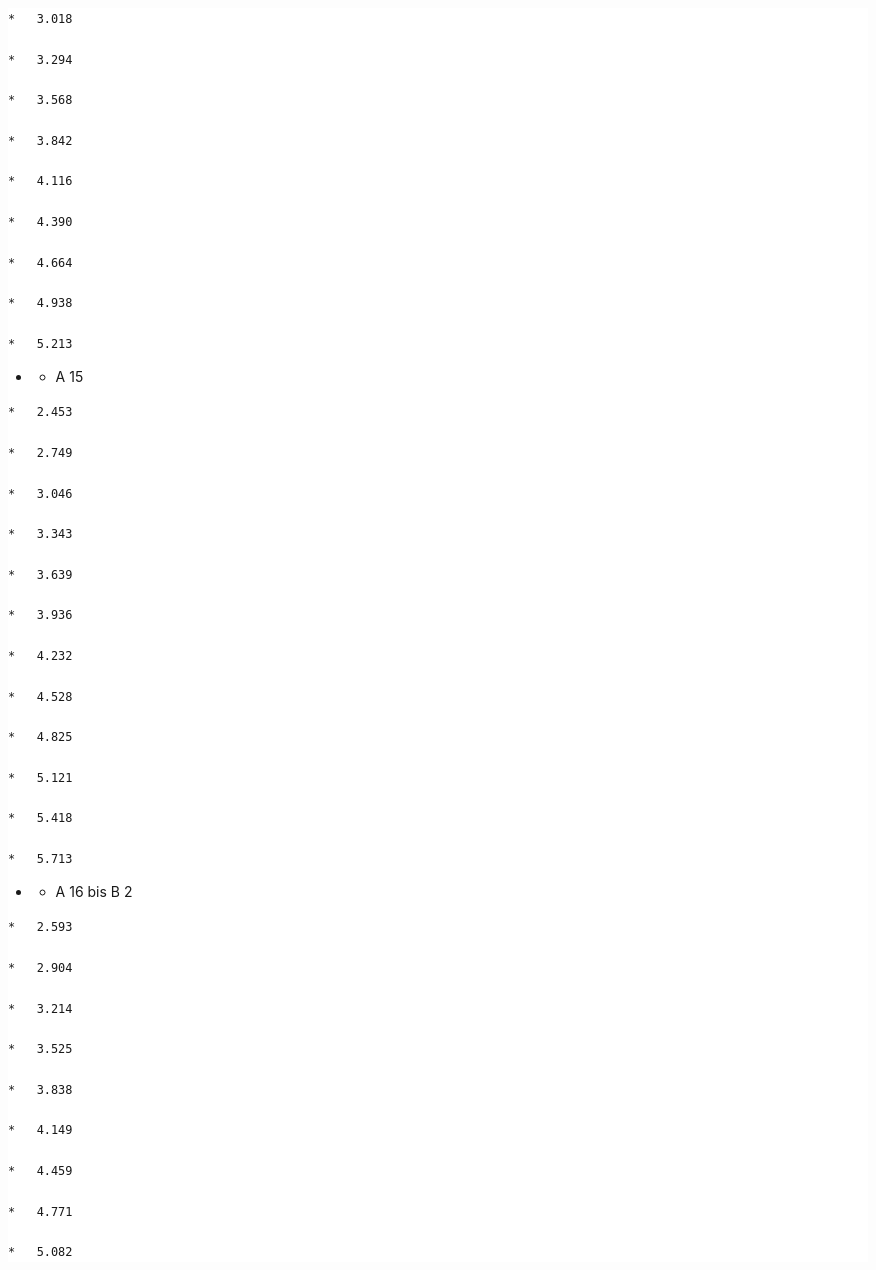     *   3.018

    *   3.294

    *   3.568

    *   3.842

    *   4.116

    *   4.390

    *   4.664

    *   4.938

    *   5.213


*    *   A 15

    *   2.453

    *   2.749

    *   3.046

    *   3.343

    *   3.639

    *   3.936

    *   4.232

    *   4.528

    *   4.825

    *   5.121

    *   5.418

    *   5.713


*    *   A 16 bis B 2

    *   2.593

    *   2.904

    *   3.214

    *   3.525

    *   3.838

    *   4.149

    *   4.459

    *   4.771

    *   5.082
